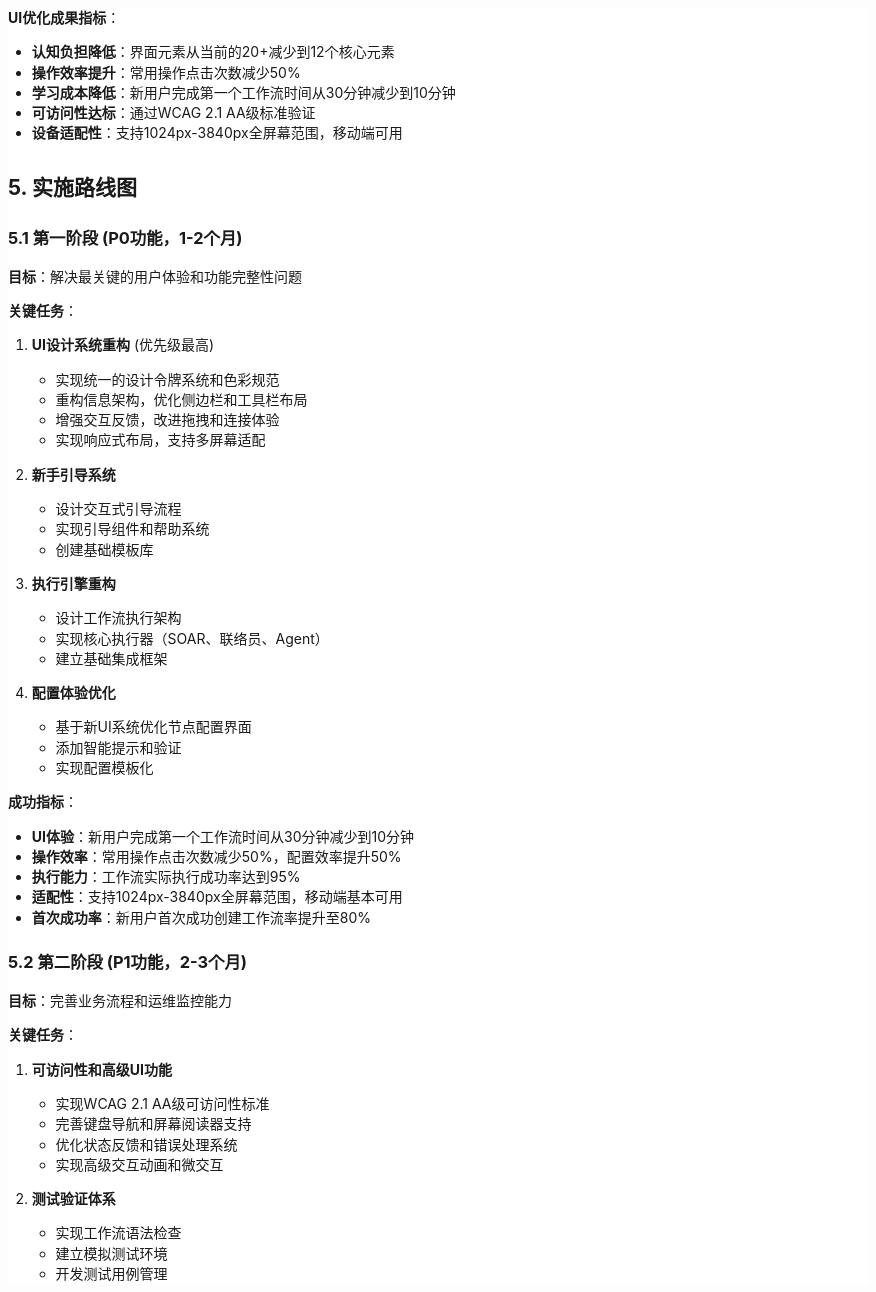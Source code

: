 **UI优化成果指标**：
- **认知负担降低**：界面元素从当前的20+减少到12个核心元素
- **操作效率提升**：常用操作点击次数减少50%
- **学习成本降低**：新用户完成第一个工作流时间从30分钟减少到10分钟
- **可访问性达标**：通过WCAG 2.1 AA级标准验证
- **设备适配性**：支持1024px-3840px全屏幕范围，移动端可用

## 5. 实施路线图

### 5.1 第一阶段 (P0功能，1-2个月)
**目标**：解决最关键的用户体验和功能完整性问题

**关键任务**：
1. **UI设计系统重构** (优先级最高)
   - 实现统一的设计令牌系统和色彩规范
   - 重构信息架构，优化侧边栏和工具栏布局
   - 增强交互反馈，改进拖拽和连接体验
   - 实现响应式布局，支持多屏幕适配

2. **新手引导系统**
   - 设计交互式引导流程
   - 实现引导组件和帮助系统
   - 创建基础模板库

3. **执行引擎重构**
   - 设计工作流执行架构
   - 实现核心执行器（SOAR、联络员、Agent）
   - 建立基础集成框架

4. **配置体验优化**
   - 基于新UI系统优化节点配置界面
   - 添加智能提示和验证
   - 实现配置模板化

**成功指标**：
- **UI体验**：新用户完成第一个工作流时间从30分钟减少到10分钟
- **操作效率**：常用操作点击次数减少50%，配置效率提升50%
- **执行能力**：工作流实际执行成功率达到95%
- **适配性**：支持1024px-3840px全屏幕范围，移动端基本可用
- **首次成功率**：新用户首次成功创建工作流率提升至80%

### 5.2 第二阶段 (P1功能，2-3个月)
**目标**：完善业务流程和运维监控能力

**关键任务**：
1. **可访问性和高级UI功能**
   - 实现WCAG 2.1 AA级可访问性标准
   - 完善键盘导航和屏幕阅读器支持
   - 优化状态反馈和错误处理系统
   - 实现高级交互动画和微交互

2. **测试验证体系**
   - 实现工作流语法检查
   - 建立模拟测试环境
   - 开发测试用例管理
